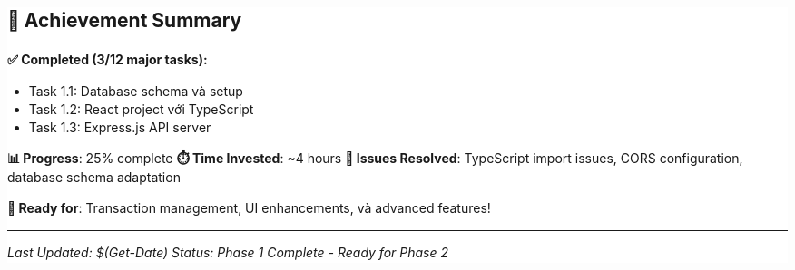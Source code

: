 ## 🎉 Achievement Summary

**✅ Completed (3/12 major tasks):**
- Task 1.1: Database schema và setup
- Task 1.2: React project với TypeScript
- Task 1.3: Express.js API server

**📊 Progress**: 25% complete
**⏱️ Time Invested**: ~4 hours
**🐛 Issues Resolved**: TypeScript import issues, CORS configuration, database schema adaptation

**🚀 Ready for**: Transaction management, UI enhancements, và advanced features!

---

*Last Updated: $(Get-Date)*
*Status: Phase 1 Complete - Ready for Phase 2*